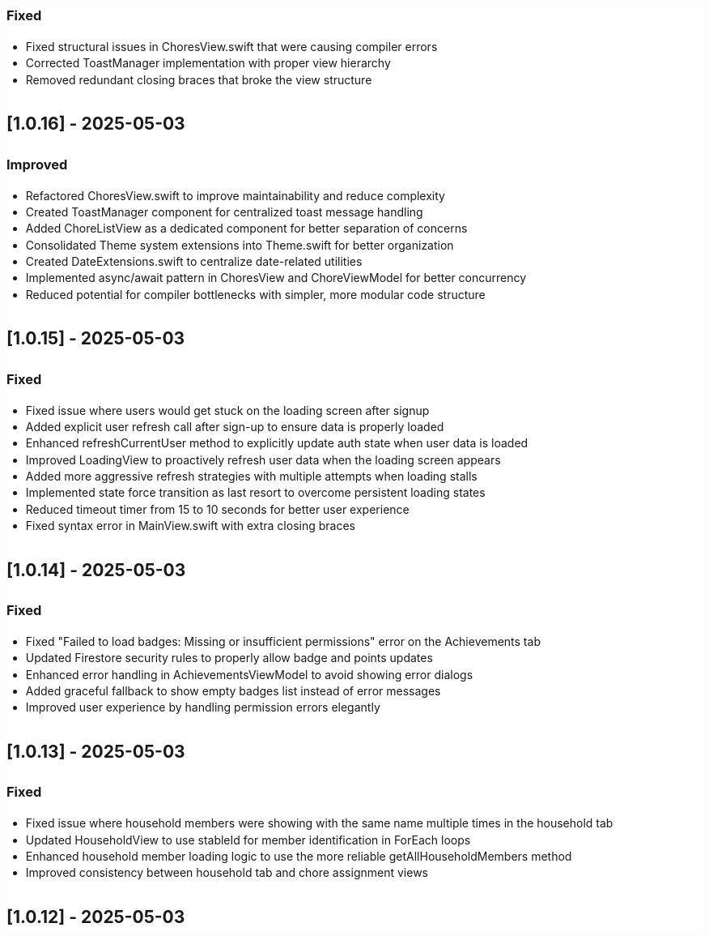 ### Fixed
- Fixed structural issues in ChoresView.swift that were causing compiler errors
- Corrected ToastManager implementation with proper view hierarchy
- Removed redundant closing braces that broke the view structure

## [1.0.16] - 2025-05-03

### Improved
- Refactored ChoresView.swift to improve maintainability and reduce complexity
- Created ToastManager component for centralized toast message handling
- Added ChoreListView as a dedicated component for better separation of concerns
- Consolidated Theme system extensions into Theme.swift for better organization 
- Created DateExtensions.swift to centralize date-related utilities
- Implemented async/await pattern in ChoresView and ChoreViewModel for better concurrency
- Reduced potential for compiler bottlenecks with simpler, more modular code structure

## [1.0.15] - 2025-05-03

### Fixed
- Fixed issue where users would get stuck on the loading screen after signup
- Added explicit user refresh call after sign-up to ensure data is properly loaded
- Enhanced refreshCurrentUser method to explicitly update auth state when user data is loaded
- Improved LoadingView to proactively refresh user data when the loading screen appears
- Added more aggressive refresh strategies with multiple attempts when loading stalls
- Implemented state force transition as last resort to overcome persistent loading states
- Reduced timeout timer from 15 to 10 seconds for better user experience
- Fixed syntax error in MainView.swift with extra closing braces

## [1.0.14] - 2025-05-03

### Fixed
- Fixed "Failed to load badges: Missing or insufficient permissions" error on the Achievements tab
- Updated Firestore security rules to properly allow badge and points updates
- Enhanced error handling in AchievementsViewModel to avoid showing error dialogs
- Added graceful fallback to show empty badges list instead of error messages
- Improved user experience by handling permission errors elegantly

## [1.0.13] - 2025-05-03

### Fixed
- Fixed issue where household members were showing with the same name multiple times in the household tab
- Updated HouseholdView to use stableId for member identification in ForEach loops
- Enhanced household member loading logic to use the more reliable getAllHouseholdMembers method
- Improved consistency between household tab and chore assignment views

## [1.0.12] - 2025-05-03
